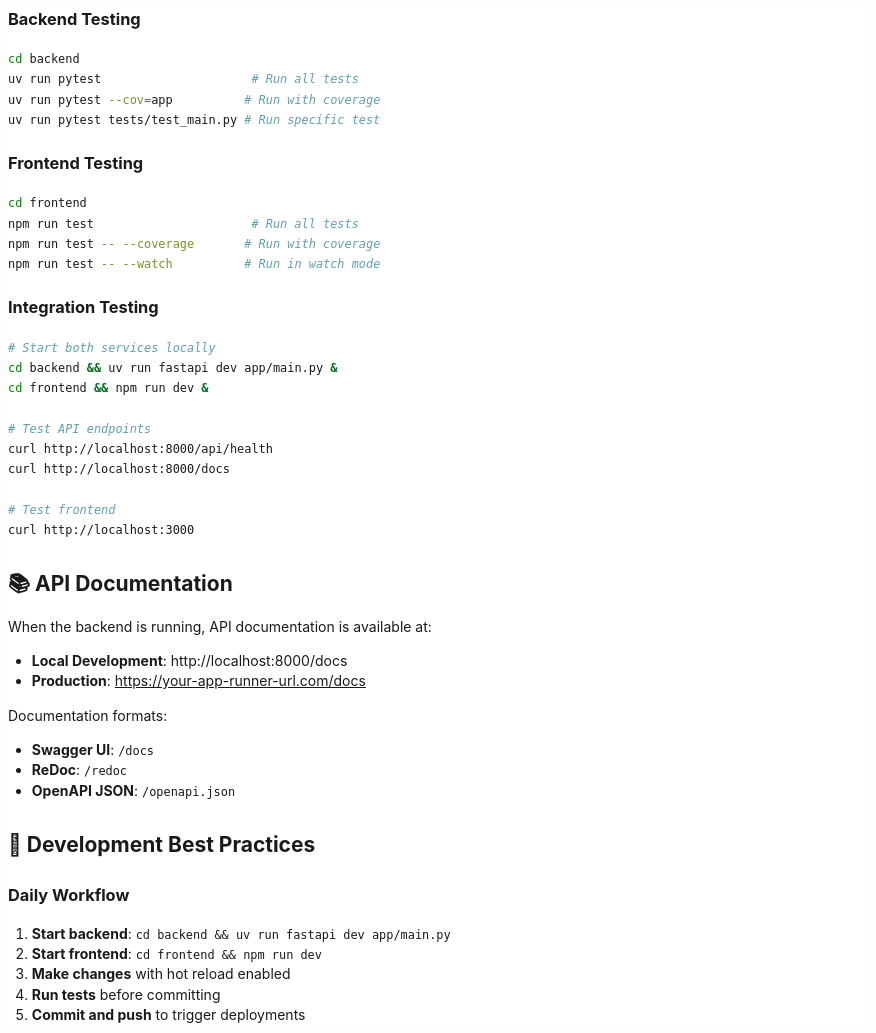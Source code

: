 ### Backend Testing

```bash
cd backend
uv run pytest                     # Run all tests
uv run pytest --cov=app          # Run with coverage
uv run pytest tests/test_main.py # Run specific test
```

### Frontend Testing

```bash
cd frontend
npm run test                      # Run all tests
npm run test -- --coverage       # Run with coverage
npm run test -- --watch          # Run in watch mode
```

### Integration Testing

```bash
# Start both services locally
cd backend && uv run fastapi dev app/main.py &
cd frontend && npm run dev &

# Test API endpoints
curl http://localhost:8000/api/health
curl http://localhost:8000/docs

# Test frontend
curl http://localhost:3000
```

## 📚 API Documentation

When the backend is running, API documentation is available at:
- **Local Development**: http://localhost:8000/docs
- **Production**: https://your-app-runner-url.com/docs

Documentation formats:
- **Swagger UI**: `/docs`
- **ReDoc**: `/redoc`
- **OpenAPI JSON**: `/openapi.json`

## 🔄 Development Best Practices

### Daily Workflow

1. **Start backend**: `cd backend && uv run fastapi dev app/main.py`
2. **Start frontend**: `cd frontend && npm run dev`
3. **Make changes** with hot reload enabled
4. **Run tests** before committing
5. **Commit and push** to trigger deployments

